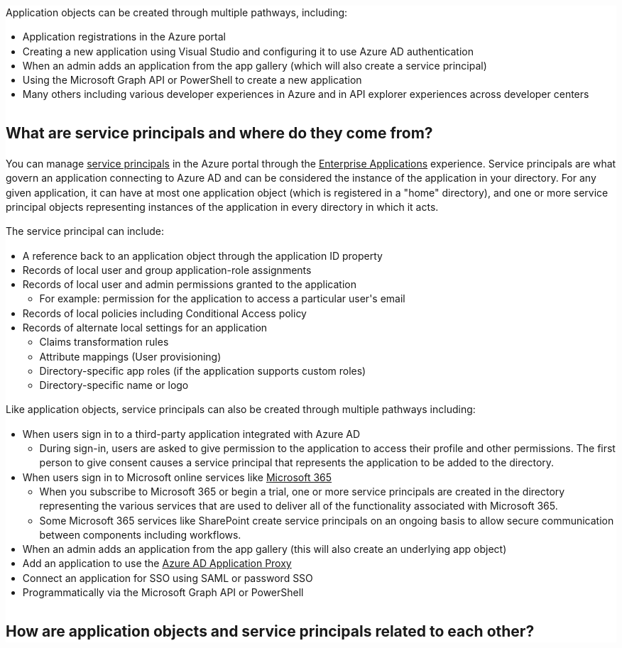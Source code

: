 Application objects can be created through multiple pathways, including:

- Application registrations in the Azure portal
- Creating a new application using Visual Studio and configuring it to use Azure AD authentication
- When an admin adds an application from the app gallery (which will also create a service principal)
- Using the Microsoft Graph API or PowerShell to create a new application
- Many others including various developer experiences in Azure and in API explorer experiences across developer centers

## What are service principals and where do they come from?

You can manage [service principals](app-objects-and-service-principals.md#service-principal-object) in the Azure portal through the [Enterprise Applications](https://portal.azure.com/#blade/Microsoft_AAD_IAM/StartboardApplicationsMenuBlade/AllApps/menuId/) experience. Service principals are what govern an application connecting to Azure AD and can be considered the instance of the application in your directory. For any given application, it can have at most one application object (which is registered in a "home" directory), and one or more service principal objects representing instances of the application in every directory in which it acts.

The service principal can include:

- A reference back to an application object through the application ID property
- Records of local user and group application-role assignments
- Records of local user and admin permissions granted to the application
  - For example: permission for the application to access a particular user's email
- Records of local policies including Conditional Access policy
- Records of alternate local settings for an application
  - Claims transformation rules
  - Attribute mappings (User provisioning)
  - Directory-specific app roles (if the application supports custom roles)
  - Directory-specific name or logo

Like application objects, service principals can also be created through multiple pathways including:

- When users sign in to a third-party application integrated with Azure AD
  - During sign-in, users are asked to give permission to the application to access their profile and other permissions. The first person to give consent causes a service principal that represents the application to be added to the directory.
- When users sign in to Microsoft online services like [Microsoft 365](https://products.office.com/)
  - When you subscribe to Microsoft 365 or begin a trial, one or more service principals are created in the directory representing the various services that are used to deliver all of the functionality associated with Microsoft 365.
  - Some Microsoft 365 services like SharePoint create service principals on an ongoing basis to allow secure communication between components including workflows.
- When an admin adds an application from the app gallery (this will also create an underlying app object)
- Add an application to use the [Azure AD Application Proxy](../app-proxy/application-proxy.md)
- Connect an application for SSO using SAML or password SSO
- Programmatically via the Microsoft Graph API or PowerShell

## How are application objects and service principals related to each other?
